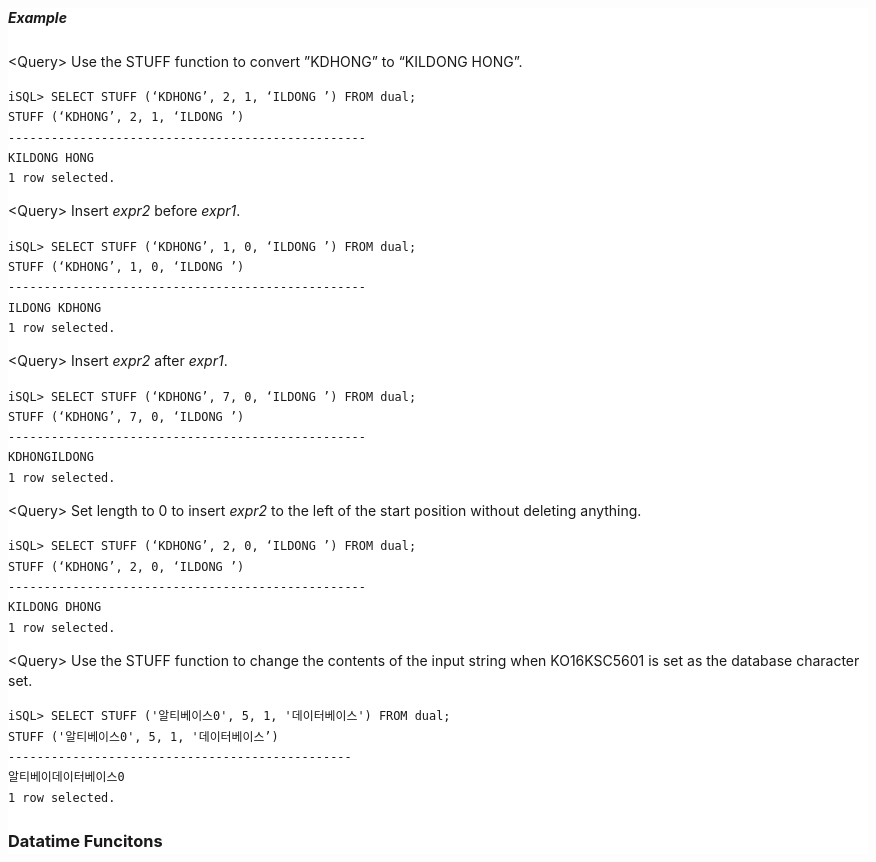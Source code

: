 ##### Example

\<Query\> Use the STUFF function to convert ”KDHONG” to “KILDONG HONG”.

```
iSQL> SELECT STUFF (‘KDHONG’, 2, 1, ‘ILDONG ’) FROM dual;
STUFF (‘KDHONG’, 2, 1, ‘ILDONG ’)
--------------------------------------------------
KILDONG HONG
1 row selected.
```

\<Query\>  Insert *expr2* before *expr1*.

```
iSQL> SELECT STUFF (‘KDHONG’, 1, 0, ‘ILDONG ’) FROM dual;
STUFF (‘KDHONG’, 1, 0, ‘ILDONG ’)
--------------------------------------------------
ILDONG KDHONG
1 row selected.
```

\<Query\> Insert *expr2* after *expr1*.

```
iSQL> SELECT STUFF (‘KDHONG’, 7, 0, ‘ILDONG ’) FROM dual;
STUFF (‘KDHONG’, 7, 0, ‘ILDONG ’)
--------------------------------------------------
KDHONGILDONG 
1 row selected.
```

\<Query\> Set length to 0 to insert *expr2* to the left of the start position without deleting anything.

```
iSQL> SELECT STUFF (‘KDHONG’, 2, 0, ‘ILDONG ’) FROM dual;
STUFF (‘KDHONG’, 2, 0, ‘ILDONG ’)
--------------------------------------------------
KILDONG DHONG
1 row selected.
```

\<Query\> Use the STUFF function to change the contents of the input string when KO16KSC5601 is set as the database character set.

```
iSQL> SELECT STUFF ('알티베이스0', 5, 1, '데이터베이스') FROM dual;
STUFF ('알티베이스0', 5, 1, '데이터베이스’)
------------------------------------------------
알티베이데이터베이스0
1 row selected.
```



### Datatime Funcitons
